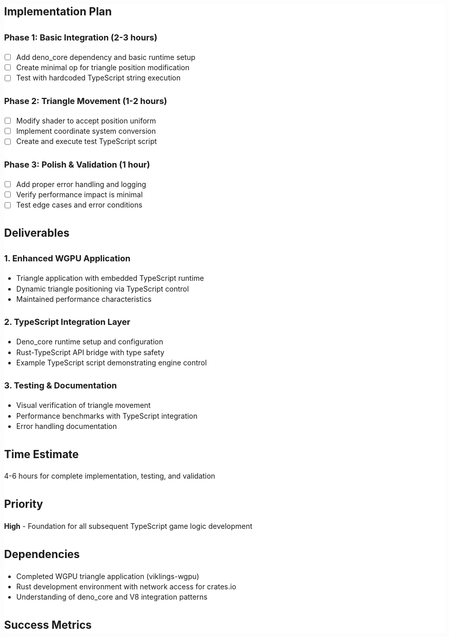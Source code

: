## Implementation Plan

### Phase 1: Basic Integration (2-3 hours)
- [ ] Add deno_core dependency and basic runtime setup
- [ ] Create minimal op for triangle position modification
- [ ] Test with hardcoded TypeScript string execution

### Phase 2: Triangle Movement (1-2 hours)
- [ ] Modify shader to accept position uniform
- [ ] Implement coordinate system conversion
- [ ] Create and execute test TypeScript script

### Phase 3: Polish & Validation (1 hour)
- [ ] Add proper error handling and logging
- [ ] Verify performance impact is minimal
- [ ] Test edge cases and error conditions

## Deliverables

### 1. Enhanced WGPU Application
- Triangle application with embedded TypeScript runtime
- Dynamic triangle positioning via TypeScript control
- Maintained performance characteristics

### 2. TypeScript Integration Layer
- Deno_core runtime setup and configuration
- Rust-TypeScript API bridge with type safety
- Example TypeScript script demonstrating engine control

### 3. Testing & Documentation
- Visual verification of triangle movement
- Performance benchmarks with TypeScript integration
- Error handling documentation

## Time Estimate
4-6 hours for complete implementation, testing, and validation

## Priority
**High** - Foundation for all subsequent TypeScript game logic development

## Dependencies
- Completed WGPU triangle application (viklings-wgpu)
- Rust development environment with network access for crates.io
- Understanding of deno_core and V8 integration patterns

## Success Metrics
